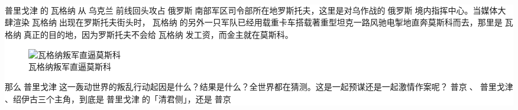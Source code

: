   <ok href="/term/870125">
   普里戈津
  </ok>
  的
  <ok href="/term/522623">
   瓦格纳
  </ok>
  从
  <ok href="/term/5128">
   乌克兰
  </ok>
  前线回头攻占
  <ok href="/term/1150">
   俄罗斯
  </ok>
  南部军区司令部所在地罗斯托夫，这里是对乌作战的
  <ok href="/term/1150">
   俄罗斯
  </ok>
  境内指挥中心。当媒体大肆渲染
  <ok href="/term/522623">
   瓦格纳
  </ok>
  出现在罗斯托夫街头时，
  <ok href="/term/522623">
   瓦格纳
  </ok>
  的另外一只军队已经用载重卡车搭载著重型坦克一路风驰电掣地直奔莫斯科而去，那里是
  <ok href="/term/522623">
   瓦格纳
  </ok>
  真正的目的地，因为罗斯托夫不会给
  <ok href="/term/522623">
   瓦格纳
  </ok>
  发工资，而金主就在莫斯科。
 </p>
 <figure class="OImage__StyledFigure-sc-1lfley0-0 jWYblU">
  <img alt="瓦格纳叛军直逼莫斯科" src="https://img.soundofhope.org/2023-06/1687985819430.jpg"/>
  <br/><figcaption>
   瓦格纳叛军直逼莫斯科
  </figcaption>
 </figure>
 <p>
  那么
  <ok href="/term/870125">
   普里戈津
  </ok>
  这一轰动世界的叛乱行动起因是什么？结果是什么？全世界都在猜测。这是一起预谋还是一起激情作案呢？
  <ok href="/term/6470">
   普京
  </ok>
  、
  <ok href="/term/870125">
   普里戈津
  </ok>
  、绍伊古三个主角，到底是
  <ok href="/term/870125">
   普里戈津
  </ok>
  的「清君侧」，还是
  <ok href="/term/6470">
   普京